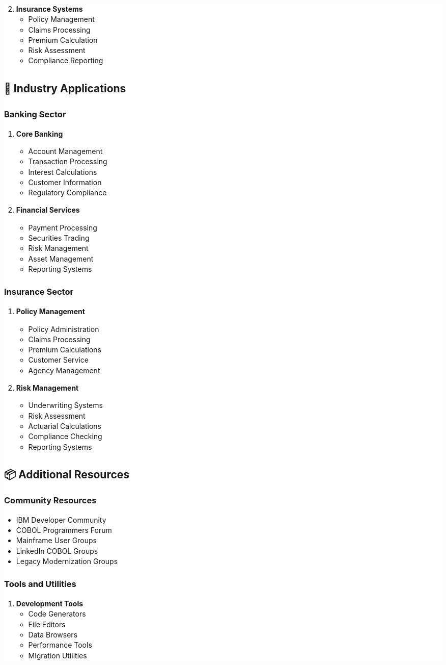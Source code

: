 2. **Insurance Systems**
   - Policy Management
   - Claims Processing
   - Premium Calculation
   - Risk Assessment
   - Compliance Reporting

## 🔧 Industry Applications

### Banking Sector
1. **Core Banking**
   - Account Management
   - Transaction Processing
   - Interest Calculations
   - Customer Information
   - Regulatory Compliance

2. **Financial Services**
   - Payment Processing
   - Securities Trading
   - Risk Management
   - Asset Management
   - Reporting Systems

### Insurance Sector
1. **Policy Management**
   - Policy Administration
   - Claims Processing
   - Premium Calculations
   - Customer Service
   - Agency Management

2. **Risk Management**
   - Underwriting Systems
   - Risk Assessment
   - Actuarial Calculations
   - Compliance Checking
   - Reporting Systems

## 📦 Additional Resources

### Community Resources
- IBM Developer Community
- COBOL Programmers Forum
- Mainframe User Groups
- LinkedIn COBOL Groups
- Legacy Modernization Groups

### Tools and Utilities
1. **Development Tools**
   - Code Generators
   - File Editors
   - Data Browsers
   - Performance Tools
   - Migration Utilities

